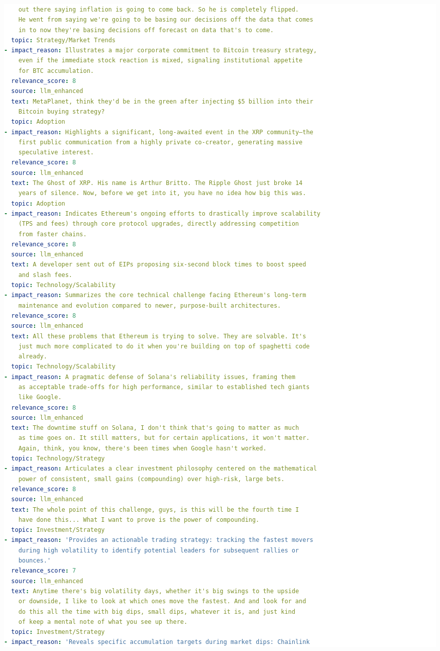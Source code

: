 ```yaml
    out there saying inflation is going to come back. So he is completely flipped.
    He went from saying we're going to be basing our decisions off the data that comes
    in to now they're basing decisions off forecast on data that's to come.
  topic: Strategy/Market Trends
- impact_reason: Illustrates a major corporate commitment to Bitcoin treasury strategy,
    even if the immediate stock reaction is mixed, signaling institutional appetite
    for BTC accumulation.
  relevance_score: 8
  source: llm_enhanced
  text: MetaPlanet, think they'd be in the green after injecting $5 billion into their
    Bitcoin buying strategy?
  topic: Adoption
- impact_reason: Highlights a significant, long-awaited event in the XRP community—the
    first public communication from a highly private co-creator, generating massive
    speculative interest.
  relevance_score: 8
  source: llm_enhanced
  text: The Ghost of XRP. His name is Arthur Britto. The Ripple Ghost just broke 14
    years of silence. Now, before we get into it, you have no idea how big this was.
  topic: Adoption
- impact_reason: Indicates Ethereum's ongoing efforts to drastically improve scalability
    (TPS and fees) through core protocol upgrades, directly addressing competition
    from faster chains.
  relevance_score: 8
  source: llm_enhanced
  text: A developer sent out of EIPs proposing six-second block times to boost speed
    and slash fees.
  topic: Technology/Scalability
- impact_reason: Summarizes the core technical challenge facing Ethereum's long-term
    maintenance and evolution compared to newer, purpose-built architectures.
  relevance_score: 8
  source: llm_enhanced
  text: All these problems that Ethereum is trying to solve. They are solvable. It's
    just much more complicated to do it when you're building on top of spaghetti code
    already.
  topic: Technology/Scalability
- impact_reason: A pragmatic defense of Solana's reliability issues, framing them
    as acceptable trade-offs for high performance, similar to established tech giants
    like Google.
  relevance_score: 8
  source: llm_enhanced
  text: The downtime stuff on Solana, I don't think that's going to matter as much
    as time goes on. It still matters, but for certain applications, it won't matter.
    Again, think, you know, there's been times when Google hasn't worked.
  topic: Technology/Strategy
- impact_reason: Articulates a clear investment philosophy centered on the mathematical
    power of consistent, small gains (compounding) over high-risk, large bets.
  relevance_score: 8
  source: llm_enhanced
  text: The whole point of this challenge, guys, is this will be the fourth time I
    have done this... What I want to prove is the power of compounding.
  topic: Investment/Strategy
- impact_reason: 'Provides an actionable trading strategy: tracking the fastest movers
    during high volatility to identify potential leaders for subsequent rallies or
    bounces.'
  relevance_score: 7
  source: llm_enhanced
  text: Anytime there's big volatility days, whether it's big swings to the upside
    or downside, I like to look at which ones move the fastest. And and look for and
    do this all the time with big dips, small dips, whatever it is, and just kind
    of keep a mental note of what you see up there.
  topic: Investment/Strategy
- impact_reason: 'Reveals specific accumulation targets during market dips: Chainlink
```